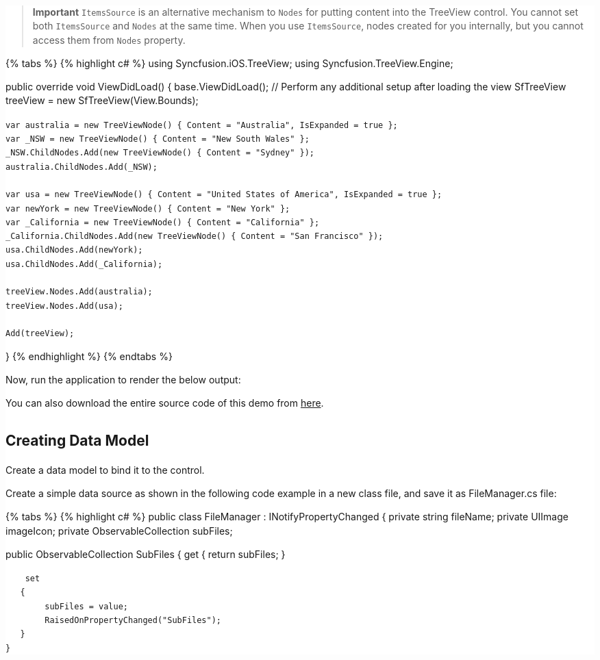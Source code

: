 >**Important** 
`ItemsSource` is an alternative mechanism to `Nodes` for putting content into the TreeView control. You cannot set both `ItemsSource` and `Nodes` at the same time. When you use `ItemsSource`, nodes created for you internally, but you cannot access them from `Nodes` property.

{% tabs %}
{% highlight c# %}
using Syncfusion.iOS.TreeView;
using Syncfusion.TreeView.Engine;

public override void ViewDidLoad()
{
    base.ViewDidLoad();
    // Perform any additional setup after loading the view
    SfTreeView treeView = new SfTreeView(View.Bounds);

    var australia = new TreeViewNode() { Content = "Australia", IsExpanded = true };
    var _NSW = new TreeViewNode() { Content = "New South Wales" };
    _NSW.ChildNodes.Add(new TreeViewNode() { Content = "Sydney" });
    australia.ChildNodes.Add(_NSW);
          
    var usa = new TreeViewNode() { Content = "United States of America", IsExpanded = true };
    var newYork = new TreeViewNode() { Content = "New York" };
    var _California = new TreeViewNode() { Content = "California" };
    _California.ChildNodes.Add(new TreeViewNode() { Content = "San Francisco" });
    usa.ChildNodes.Add(newYork);
    usa.ChildNodes.Add(_California);
          
    treeView.Nodes.Add(australia);
    treeView.Nodes.Add(usa);

    Add(treeView);
}
{% endhighlight %}
{% endtabs %}

Now, run the application to render the below output:

You can also download the entire source code of this demo from [here](http://www.syncfusion.com/downloads/support/directtrac/general/ze/GettingStartedUnbound2036228865).

## Creating Data Model

Create a data model to bind it to the control. 

Create a simple data source as shown in the following code example in a new class file, and save it as FileManager.cs file: 

{% tabs %}
{% highlight c# %}
public class FileManager : INotifyPropertyChanged
{
   private string fileName;
   private UIImage imageIcon;
   private ObservableCollection<FileManager> subFiles;

   public ObservableCollection<FileManager> SubFiles
   {
       get
       {
            return subFiles;
       }

        set
       {
            subFiles = value;
            RaisedOnPropertyChanged("SubFiles");
       }
    }